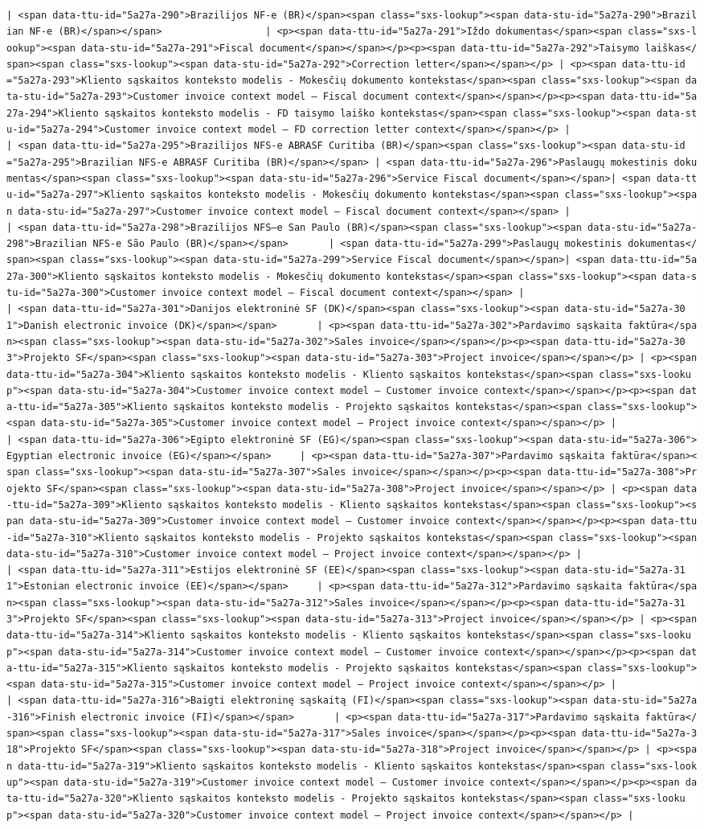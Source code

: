    | <span data-ttu-id="5a27a-290">Brazilijos NF-e (BR)</span><span class="sxs-lookup"><span data-stu-id="5a27a-290">Brazilian NF-e (BR)</span></span>                  | <p><span data-ttu-id="5a27a-291">Iždo dokumentas</span><span class="sxs-lookup"><span data-stu-id="5a27a-291">Fiscal document</span></span></p><p><span data-ttu-id="5a27a-292">Taisymo laiškas</span><span class="sxs-lookup"><span data-stu-id="5a27a-292">Correction letter</span></span></p> | <p><span data-ttu-id="5a27a-293">Kliento sąskaitos konteksto modelis - Mokesčių dokumento kontekstas</span><span class="sxs-lookup"><span data-stu-id="5a27a-293">Customer invoice context model – Fiscal document context</span></span></p><p><span data-ttu-id="5a27a-294">Kliento sąskaitos konteksto modelis - FD taisymo laiško kontekstas</span><span class="sxs-lookup"><span data-stu-id="5a27a-294">Customer invoice context model – FD correction letter context</span></span></p> |
    | <span data-ttu-id="5a27a-295">Brazilijos NFS-e ABRASF Curitiba (BR)</span><span class="sxs-lookup"><span data-stu-id="5a27a-295">Brazilian NFS-e ABRASF Curitiba (BR)</span></span> | <span data-ttu-id="5a27a-296">Paslaugų mokestinis dokumentas</span><span class="sxs-lookup"><span data-stu-id="5a27a-296">Service Fiscal document</span></span>| <span data-ttu-id="5a27a-297">Kliento sąskaitos konteksto modelis - Mokesčių dokumento kontekstas</span><span class="sxs-lookup"><span data-stu-id="5a27a-297">Customer invoice context model – Fiscal document context</span></span> |
    | <span data-ttu-id="5a27a-298">Brazilijos NFS–e San Paulo (BR)</span><span class="sxs-lookup"><span data-stu-id="5a27a-298">Brazilian NFS-e São Paulo (BR)</span></span>       | <span data-ttu-id="5a27a-299">Paslaugų mokestinis dokumentas</span><span class="sxs-lookup"><span data-stu-id="5a27a-299">Service Fiscal document</span></span>| <span data-ttu-id="5a27a-300">Kliento sąskaitos konteksto modelis - Mokesčių dokumento kontekstas</span><span class="sxs-lookup"><span data-stu-id="5a27a-300">Customer invoice context model – Fiscal document context</span></span> |
    | <span data-ttu-id="5a27a-301">Danijos elektroninė SF (DK)</span><span class="sxs-lookup"><span data-stu-id="5a27a-301">Danish electronic invoice (DK)</span></span>       | <p><span data-ttu-id="5a27a-302">Pardavimo sąskaita faktūra</span><span class="sxs-lookup"><span data-stu-id="5a27a-302">Sales invoice</span></span></p><p><span data-ttu-id="5a27a-303">Projekto SF</span><span class="sxs-lookup"><span data-stu-id="5a27a-303">Project invoice</span></span></p> | <p><span data-ttu-id="5a27a-304">Kliento sąskaitos konteksto modelis - Kliento sąskaitos kontekstas</span><span class="sxs-lookup"><span data-stu-id="5a27a-304">Customer invoice context model – Customer invoice context</span></span></p><p><span data-ttu-id="5a27a-305">Kliento sąskaitos konteksto modelis - Projekto sąskaitos kontekstas</span><span class="sxs-lookup"><span data-stu-id="5a27a-305">Customer invoice context model – Project invoice context</span></span></p> |
    | <span data-ttu-id="5a27a-306">Egipto elektroninė SF (EG)</span><span class="sxs-lookup"><span data-stu-id="5a27a-306">Egyptian electronic invoice (EG)</span></span>     | <p><span data-ttu-id="5a27a-307">Pardavimo sąskaita faktūra</span><span class="sxs-lookup"><span data-stu-id="5a27a-307">Sales invoice</span></span></p><p><span data-ttu-id="5a27a-308">Projekto SF</span><span class="sxs-lookup"><span data-stu-id="5a27a-308">Project invoice</span></span></p> | <p><span data-ttu-id="5a27a-309">Kliento sąskaitos konteksto modelis - Kliento sąskaitos kontekstas</span><span class="sxs-lookup"><span data-stu-id="5a27a-309">Customer invoice context model – Customer invoice context</span></span></p><p><span data-ttu-id="5a27a-310">Kliento sąskaitos konteksto modelis - Projekto sąskaitos kontekstas</span><span class="sxs-lookup"><span data-stu-id="5a27a-310">Customer invoice context model – Project invoice context</span></span></p> |
    | <span data-ttu-id="5a27a-311">Estijos elektroninė SF (EE)</span><span class="sxs-lookup"><span data-stu-id="5a27a-311">Estonian electronic invoice (EE)</span></span>     | <p><span data-ttu-id="5a27a-312">Pardavimo sąskaita faktūra</span><span class="sxs-lookup"><span data-stu-id="5a27a-312">Sales invoice</span></span></p><p><span data-ttu-id="5a27a-313">Projekto SF</span><span class="sxs-lookup"><span data-stu-id="5a27a-313">Project invoice</span></span></p> | <p><span data-ttu-id="5a27a-314">Kliento sąskaitos konteksto modelis - Kliento sąskaitos kontekstas</span><span class="sxs-lookup"><span data-stu-id="5a27a-314">Customer invoice context model – Customer invoice context</span></span></p><p><span data-ttu-id="5a27a-315">Kliento sąskaitos konteksto modelis - Projekto sąskaitos kontekstas</span><span class="sxs-lookup"><span data-stu-id="5a27a-315">Customer invoice context model – Project invoice context</span></span></p> |
    | <span data-ttu-id="5a27a-316">Baigti elektroninę sąskaitą (FI)</span><span class="sxs-lookup"><span data-stu-id="5a27a-316">Finish electronic invoice (FI)</span></span>       | <p><span data-ttu-id="5a27a-317">Pardavimo sąskaita faktūra</span><span class="sxs-lookup"><span data-stu-id="5a27a-317">Sales invoice</span></span></p><p><span data-ttu-id="5a27a-318">Projekto SF</span><span class="sxs-lookup"><span data-stu-id="5a27a-318">Project invoice</span></span></p> | <p><span data-ttu-id="5a27a-319">Kliento sąskaitos konteksto modelis - Kliento sąskaitos kontekstas</span><span class="sxs-lookup"><span data-stu-id="5a27a-319">Customer invoice context model – Customer invoice context</span></span></p><p><span data-ttu-id="5a27a-320">Kliento sąskaitos konteksto modelis - Projekto sąskaitos kontekstas</span><span class="sxs-lookup"><span data-stu-id="5a27a-320">Customer invoice context model – Project invoice context</span></span></p> |